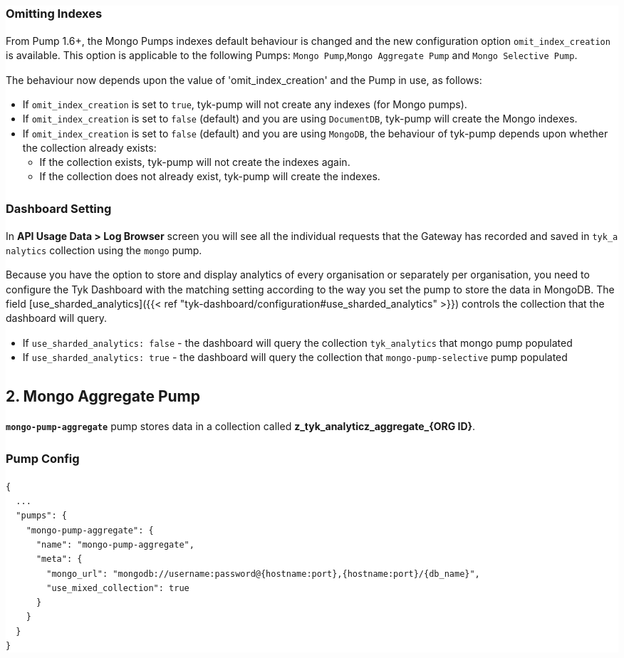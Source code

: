 ### Omitting Indexes
From Pump 1.6+, the Mongo Pumps indexes default behaviour is changed and the new configuration option `omit_index_creation` is available. This option is applicable to the following Pumps: `Mongo Pump`,`Mongo Aggregate Pump` and `Mongo Selective Pump`.

The behaviour now depends upon the value of 'omit_index_creation' and the Pump in use, as follows:

- If `omit_index_creation` is set to `true`, tyk-pump will not create any indexes (for Mongo pumps).
- If `omit_index_creation` is set to `false` (default) and you are using `DocumentDB`, tyk-pump will create the Mongo indexes.
- If `omit_index_creation` is set to `false` (default) and you are using `MongoDB`, the behaviour of tyk-pump depends upon whether the collection already exists:
  - If the collection exists, tyk-pump will not create the indexes again.
  - If the collection does not already exist, tyk-pump will create the indexes.

### Dashboard Setting

In **API Usage Data > Log Browser** screen you will see all the individual requests that the Gateway has recorded and saved in `tyk_analytics` collection using the `mongo` pump.  

Because you have the option to store and display analytics of every organisation or separately per organisation, you need to configure the Tyk Dashboard with the matching setting according to the way you set the pump to store the data in MongoDB.
The field [use_sharded_analytics]({{< ref "tyk-dashboard/configuration#use_sharded_analytics" >}}) controls the collection that the dashboard will query.
- If `use_sharded_analytics: false` - the dashboard will query the collection `tyk_analytics` that mongo pump populated
- If `use_sharded_analytics: true` - the dashboard will query the collection that `mongo-pump-selective` pump populated



## 2. Mongo Aggregate Pump

**`mongo-pump-aggregate`** pump stores data in a collection called **z_tyk_analyticz_aggregate_{ORG ID}**.

### Pump Config

```{.json}
{
  ...
  "pumps": {
    "mongo-pump-aggregate": {
      "name": "mongo-pump-aggregate",
      "meta": {
        "mongo_url": "mongodb://username:password@{hostname:port},{hostname:port}/{db_name}",
        "use_mixed_collection": true
      }
    }
  }
}
```

